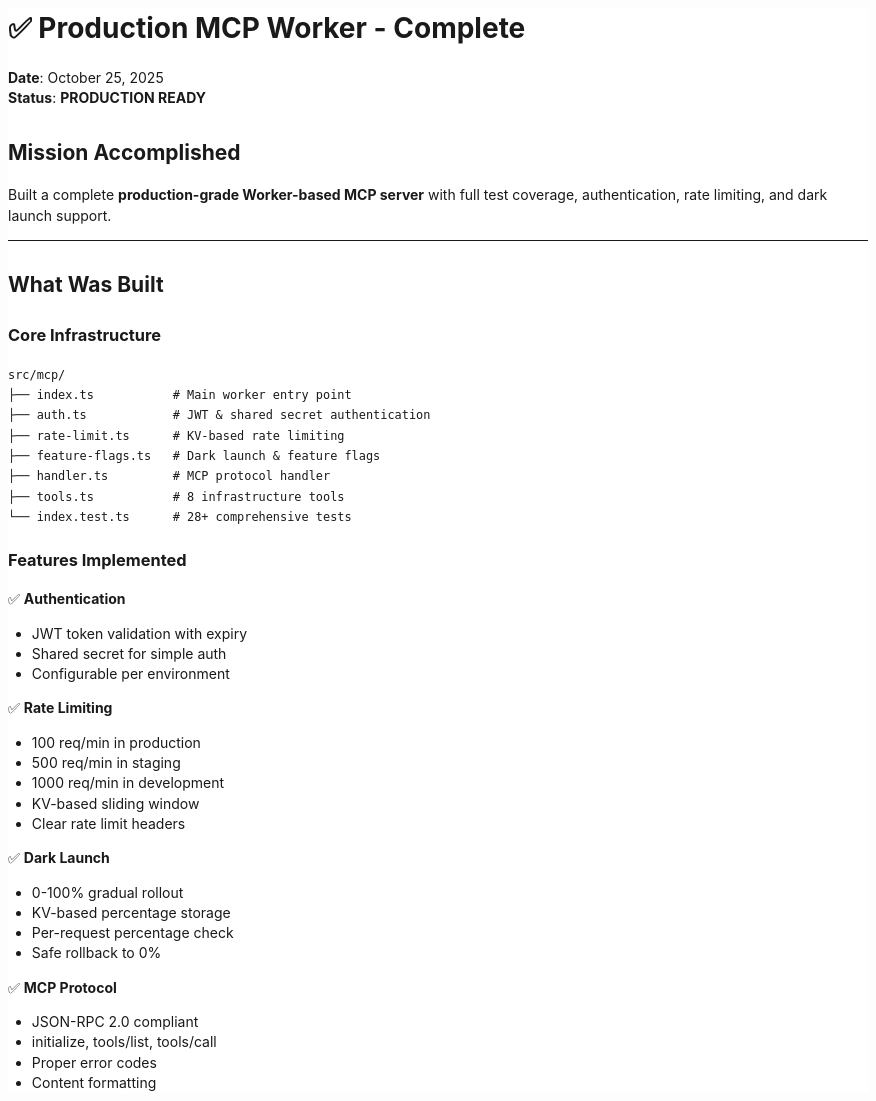 # ✅ Production MCP Worker - Complete

**Date**: October 25, 2025  
**Status**: **PRODUCTION READY**

## Mission Accomplished

Built a complete **production-grade Worker-based MCP server** with full test coverage, authentication, rate limiting, and dark launch support.

---

## What Was Built

### Core Infrastructure

```
src/mcp/
├── index.ts           # Main worker entry point
├── auth.ts            # JWT & shared secret authentication
├── rate-limit.ts      # KV-based rate limiting
├── feature-flags.ts   # Dark launch & feature flags
├── handler.ts         # MCP protocol handler
├── tools.ts           # 8 infrastructure tools
└── index.test.ts      # 28+ comprehensive tests
```

### Features Implemented

✅ **Authentication**
- JWT token validation with expiry
- Shared secret for simple auth
- Configurable per environment

✅ **Rate Limiting**
- 100 req/min in production
- 500 req/min in staging
- 1000 req/min in development
- KV-based sliding window
- Clear rate limit headers

✅ **Dark Launch**
- 0-100% gradual rollout
- KV-based percentage storage
- Per-request percentage check
- Safe rollback to 0%

✅ **MCP Protocol**
- JSON-RPC 2.0 compliant
- initialize, tools/list, tools/call
- Proper error codes
- Content formatting
